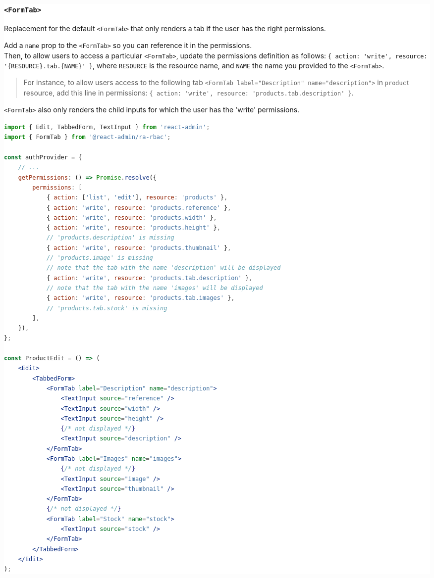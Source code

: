 ### `<FormTab>`

Replacement for the default `<FormTab>` that only renders a tab if the user has the right permissions.

Add a `name` prop to the `<FormTab>` so you can reference it in the permissions.  
Then, to allow users to access a particular `<FormTab>`, update the permissions definition as follows: `{ action: 'write', resource: '{RESOURCE}.tab.{NAME}' }`, where `RESOURCE` is the resource name, and `NAME` the name you provided to the `<FormTab>`.

> For instance, to allow users access to the following tab `<FormTab label="Description" name="description">` in `product` resource, add this line in permissions: `{ action: 'write', resource: 'products.tab.description' }`.

`<FormTab>` also only renders the child inputs for which the user has the 'write' permissions.

```jsx
import { Edit, TabbedForm, TextInput } from 'react-admin';
import { FormTab } from '@react-admin/ra-rbac';

const authProvider = {
    // ...
    getPermissions: () => Promise.resolve({
        permissions: [
            { action: ['list', 'edit'], resource: 'products' },
            { action: 'write', resource: 'products.reference' },
            { action: 'write', resource: 'products.width' },
            { action: 'write', resource: 'products.height' },
            // 'products.description' is missing
            { action: 'write', resource: 'products.thumbnail' },
            // 'products.image' is missing
            // note that the tab with the name 'description' will be displayed 
            { action: 'write', resource: 'products.tab.description' },
            // note that the tab with the name 'images' will be displayed 
            { action: 'write', resource: 'products.tab.images' },
            // 'products.tab.stock' is missing
        ],
    }),
};

const ProductEdit = () => (
    <Edit>
        <TabbedForm>
            <FormTab label="Description" name="description">
                <TextInput source="reference" />
                <TextInput source="width" />
                <TextInput source="height" />
                {/* not displayed */}
                <TextInput source="description" />
            </FormTab>
            <FormTab label="Images" name="images">
                {/* not displayed */}
                <TextInput source="image" />
                <TextInput source="thumbnail" />
            </FormTab>
            {/* not displayed */}
            <FormTab label="Stock" name="stock">
                <TextInput source="stock" />
            </FormTab>
        </TabbedForm>
    </Edit>
);
```
